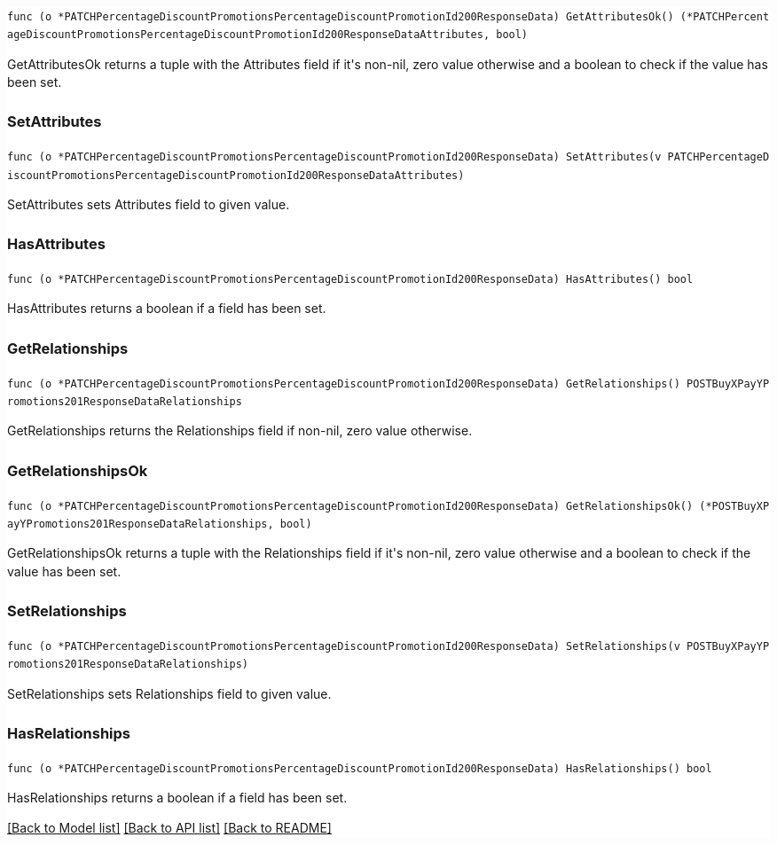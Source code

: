 `func (o *PATCHPercentageDiscountPromotionsPercentageDiscountPromotionId200ResponseData) GetAttributesOk() (*PATCHPercentageDiscountPromotionsPercentageDiscountPromotionId200ResponseDataAttributes, bool)`

GetAttributesOk returns a tuple with the Attributes field if it's non-nil, zero value otherwise
and a boolean to check if the value has been set.

### SetAttributes

`func (o *PATCHPercentageDiscountPromotionsPercentageDiscountPromotionId200ResponseData) SetAttributes(v PATCHPercentageDiscountPromotionsPercentageDiscountPromotionId200ResponseDataAttributes)`

SetAttributes sets Attributes field to given value.

### HasAttributes

`func (o *PATCHPercentageDiscountPromotionsPercentageDiscountPromotionId200ResponseData) HasAttributes() bool`

HasAttributes returns a boolean if a field has been set.

### GetRelationships

`func (o *PATCHPercentageDiscountPromotionsPercentageDiscountPromotionId200ResponseData) GetRelationships() POSTBuyXPayYPromotions201ResponseDataRelationships`

GetRelationships returns the Relationships field if non-nil, zero value otherwise.

### GetRelationshipsOk

`func (o *PATCHPercentageDiscountPromotionsPercentageDiscountPromotionId200ResponseData) GetRelationshipsOk() (*POSTBuyXPayYPromotions201ResponseDataRelationships, bool)`

GetRelationshipsOk returns a tuple with the Relationships field if it's non-nil, zero value otherwise
and a boolean to check if the value has been set.

### SetRelationships

`func (o *PATCHPercentageDiscountPromotionsPercentageDiscountPromotionId200ResponseData) SetRelationships(v POSTBuyXPayYPromotions201ResponseDataRelationships)`

SetRelationships sets Relationships field to given value.

### HasRelationships

`func (o *PATCHPercentageDiscountPromotionsPercentageDiscountPromotionId200ResponseData) HasRelationships() bool`

HasRelationships returns a boolean if a field has been set.


[[Back to Model list]](../README.md#documentation-for-models) [[Back to API list]](../README.md#documentation-for-api-endpoints) [[Back to README]](../README.md)


